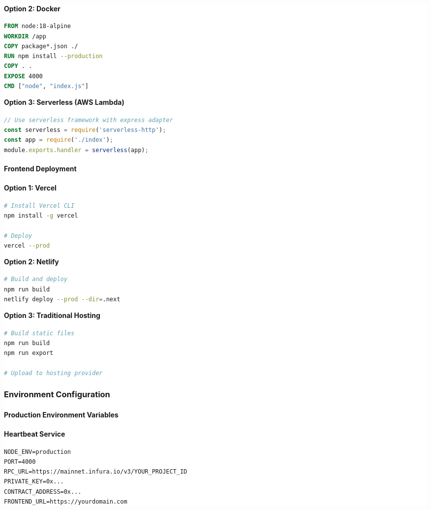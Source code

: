 **Option 2: Docker**
```dockerfile
FROM node:18-alpine
WORKDIR /app
COPY package*.json ./
RUN npm install --production
COPY . .
EXPOSE 4000
CMD ["node", "index.js"]
```

**Option 3: Serverless (AWS Lambda)**
```javascript
// Use serverless framework with express adapter
const serverless = require('serverless-http');
const app = require('./index');
module.exports.handler = serverless(app);
```

#### Frontend Deployment

**Option 1: Vercel**
```bash
# Install Vercel CLI
npm install -g vercel

# Deploy
vercel --prod
```

**Option 2: Netlify**
```bash
# Build and deploy
npm run build
netlify deploy --prod --dir=.next
```

**Option 3: Traditional Hosting**
```bash
# Build static files
npm run build
npm run export

# Upload to hosting provider
```

### Environment Configuration

#### Production Environment Variables

**Heartbeat Service**
```env
NODE_ENV=production
PORT=4000
RPC_URL=https://mainnet.infura.io/v3/YOUR_PROJECT_ID
PRIVATE_KEY=0x...
CONTRACT_ADDRESS=0x...
FRONTEND_URL=https://yourdomain.com
```
